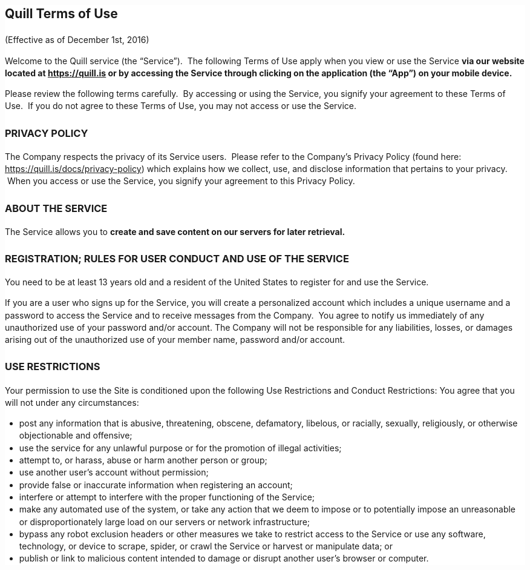 ## Quill Terms of Use
(Effective as of December 1st, 2016)

Welcome to the Quill service (the “Service”).  The following Terms of Use apply
when you view or use the Service **via our website located at https://quill.is
or by accessing the Service through clicking on the application (the “App”) on
your mobile device.**

Please review the following terms carefully.  By accessing or using the Service,
you signify your agreement to these Terms of Use.  If you do not agree to these
Terms of Use, you may not access or use the Service.

### PRIVACY POLICY
The Company respects the privacy of its Service users.  Please refer to the
Company’s Privacy Policy (found here: https://quill.is/docs/privacy-policy)
which explains how we collect, use, and disclose information that pertains to
your privacy.  When you access or use the Service, you signify your agreement to
this Privacy Policy.

### ABOUT THE SERVICE
The Service allows you to **create and save content on our servers for later
retrieval.**

### REGISTRATION; RULES FOR USER CONDUCT AND USE OF THE SERVICE
You need to be at least 13 years old and a resident of the United States to
register for and use the Service.

If you are a user who signs up for the Service, you will create a personalized
account which includes a unique username and a password to access the Service
and to receive messages from the Company.  You agree to notify us immediately of
any unauthorized use of your password and/or account. The Company will not be
responsible for any liabilities, losses, or damages arising out of the
unauthorized use of your member name, password and/or account.

### USE RESTRICTIONS
Your permission to use the Site is conditioned upon the following Use
Restrictions and Conduct Restrictions: You agree that you will not under any
circumstances:
- post any information that is abusive, threatening, obscene, defamatory,
libelous, or racially, sexually, religiously, or otherwise objectionable and
offensive;
- use the service for any unlawful purpose or for the promotion of illegal
activities;
- attempt to, or harass, abuse or harm another person or group;
- use another user’s account without permission;
- provide false or inaccurate information when registering an account;
- interfere or attempt to interfere with the proper functioning of the Service;
- make any automated use of the system, or take any action that we deem to
impose or to potentially impose an unreasonable or disproportionately large load
on our servers or network infrastructure;
- bypass any robot exclusion headers or other measures we take to restrict
access to the Service or use any software, technology, or device to scrape,
spider, or crawl the Service or harvest or manipulate data; or
- publish or link to malicious content intended to damage or disrupt another
user’s browser or computer.
